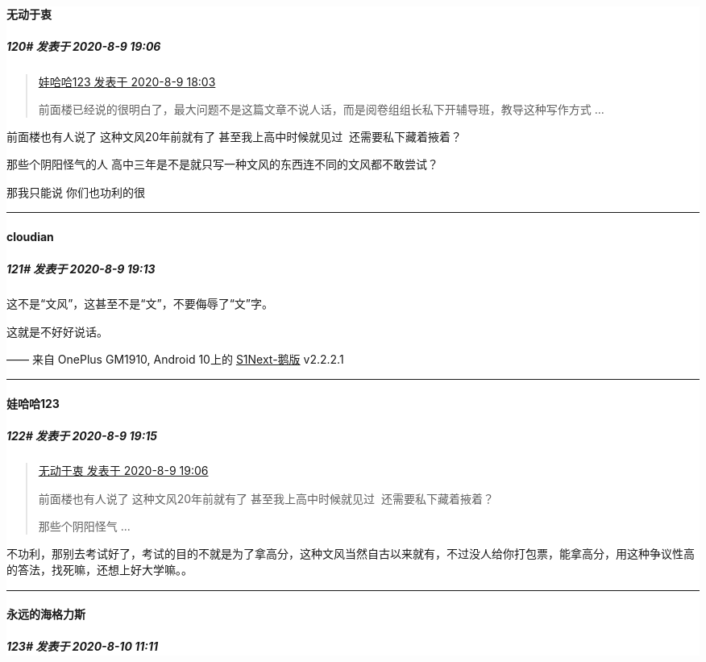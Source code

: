 ####  无动于衷  
##### 120#       发表于 2020-8-9 19:06



<blockquote><a href="httphttps://bbs.saraba1st.com/2b/forum.php?mod=redirect&amp;goto=findpost&amp;pid=48370872&amp;ptid=1953826" target="_blank">娃哈哈123 发表于 2020-8-9 18:03</a>

前面楼已经说的很明白了，最大问题不是这篇文章不说人话，而是阅卷组组长私下开辅导班，教导这种写作方式 ...</blockquote>
前面楼也有人说了 这种文风20年前就有了 甚至我上高中时候就见过  还需要私下藏着掖着？


那些个阴阳怪气的人 高中三年是不是就只写一种文风的东西连不同的文风都不敢尝试？


那我只能说 你们也功利的很







*****

####  cloudian  
##### 121#       发表于 2020-8-9 19:13




这不是“文风”，这甚至不是“文”，不要侮辱了“文”字。

这就是不好好说话。

—— 来自 OnePlus GM1910, Android 10上的 [S1Next-鹅版](https://github.com/ykrank/S1-Next/releases) v2.2.2.1







*****

####  娃哈哈123  
##### 122#       发表于 2020-8-9 19:15



<blockquote><a href="httphttps://bbs.saraba1st.com/2b/forum.php?mod=redirect&amp;goto=findpost&amp;pid=48371301&amp;ptid=1953826" target="_blank">无动于衷 发表于 2020-8-9 19:06</a>

前面楼也有人说了 这种文风20年前就有了 甚至我上高中时候就见过  还需要私下藏着掖着？


那些个阴阳怪气 ...</blockquote>
不功利，那别去考试好了，考试的目的不就是为了拿高分，这种文风当然自古以来就有，不过没人给你打包票，能拿高分，用这种争议性高的答法，找死嘛，还想上好大学嘛。。







*****

####  永远的海格力斯  
##### 123#       发表于 2020-8-10 11:11
